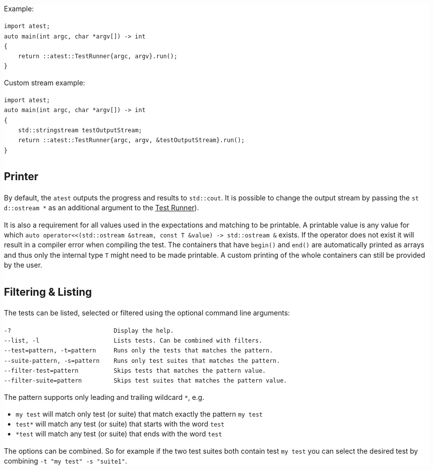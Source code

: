 Example:

```
import atest;
auto main(int argc, char *argv[]) -> int
{
    return ::atest::TestRunner{argc, argv}.run();
}
```

Custom stream example:

```
import atest;
auto main(int argc, char *argv[]) -> int
{
    std::stringstream testOutputStream;
    return ::atest::TestRunner{argc, argv, &testOutputStream}.run();
}
```

## Printer

By default, the `atest` outputs the progress and results to `std::cout`. It is possible to change the output stream by passing the `std::ostream *` as an additional argument to the [Test Runner](#test-runner)).

It is also a requirement for all values used in the expectations and matching to be printable. A printable value is any value for which `auto operator<<(std::ostream &stream, const T &value) -> std::ostream &` exists. If the operator does not exist it will result in a compiler error when compiling the test. The containers that have `begin()` and `end()` are automatically printed as arrays and thus only the internal type `T` might need to be made printable. A custom printing of the whole containers can still be provided by the user.

## Filtering & Listing

The tests can be listed, selected or filtered using the optional command line arguments:

```
-?                             Display the help.
--list, -l                     Lists tests. Can be combined with filters.
--test=pattern, -t=pattern     Runs only the tests that matches the pattern.
--suite-pattern, -s=pattern    Runs only test suites that matches the pattern.
--filter-test=pattern          Skips tests that matches the pattern value.
--filter-suite=pattern         Skips test suites that matches the pattern value.
```

The pattern supports only leading and trailing wildcard `*`, e.g.

-   `my test` will match only test (or suite) that match exactly the pattern `my test`
-   `test*` will match any test (or suite) that starts with the word `test`
-   `*test` will match any test (or suite) that ends with the word `test`

The options can be combined. So for example if the two test suites both contain test `my test` you can select the desired test by combining `-t "my test" -s "suite1"`.
